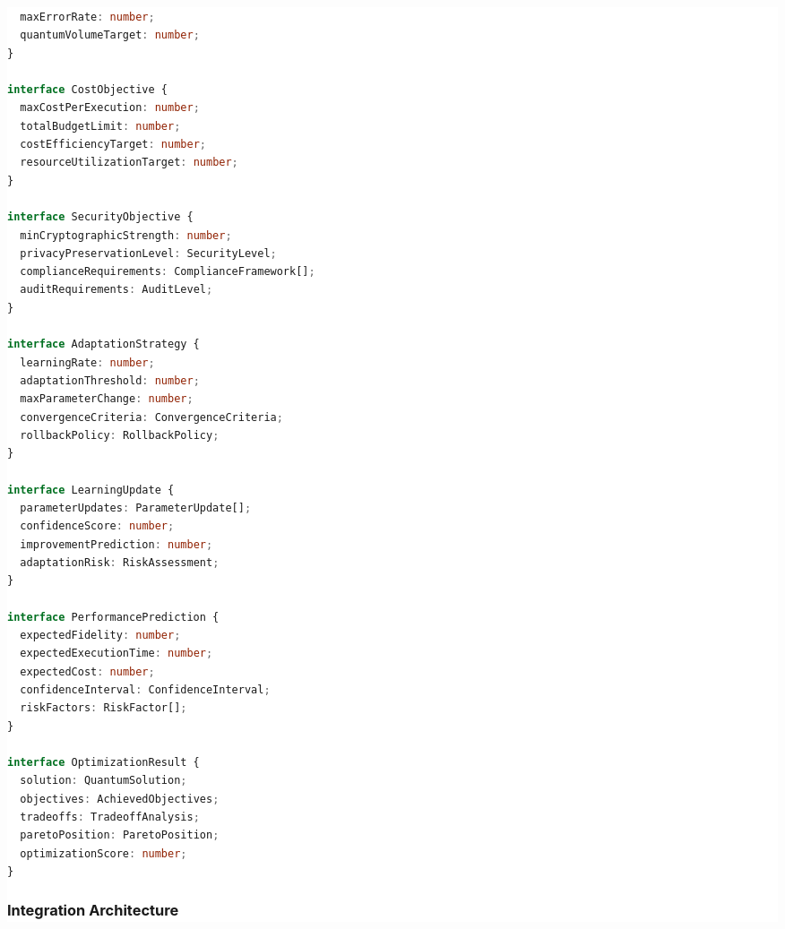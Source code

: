 ```typescript
  maxErrorRate: number;
  quantumVolumeTarget: number;
}

interface CostObjective {
  maxCostPerExecution: number;
  totalBudgetLimit: number;
  costEfficiencyTarget: number;
  resourceUtilizationTarget: number;
}

interface SecurityObjective {
  minCryptographicStrength: number;
  privacyPreservationLevel: SecurityLevel;
  complianceRequirements: ComplianceFramework[];
  auditRequirements: AuditLevel;
}

interface AdaptationStrategy {
  learningRate: number;
  adaptationThreshold: number;
  maxParameterChange: number;
  convergenceCriteria: ConvergenceCriteria;
  rollbackPolicy: RollbackPolicy;
}

interface LearningUpdate {
  parameterUpdates: ParameterUpdate[];
  confidenceScore: number;
  improvementPrediction: number;
  adaptationRisk: RiskAssessment;
}

interface PerformancePrediction {
  expectedFidelity: number;
  expectedExecutionTime: number;
  expectedCost: number;
  confidenceInterval: ConfidenceInterval;
  riskFactors: RiskFactor[];
}

interface OptimizationResult {
  solution: QuantumSolution;
  objectives: AchievedObjectives;
  tradeoffs: TradeoffAnalysis;
  paretoPosition: ParetoPosition;
  optimizationScore: number;
}
```

### Integration Architecture
